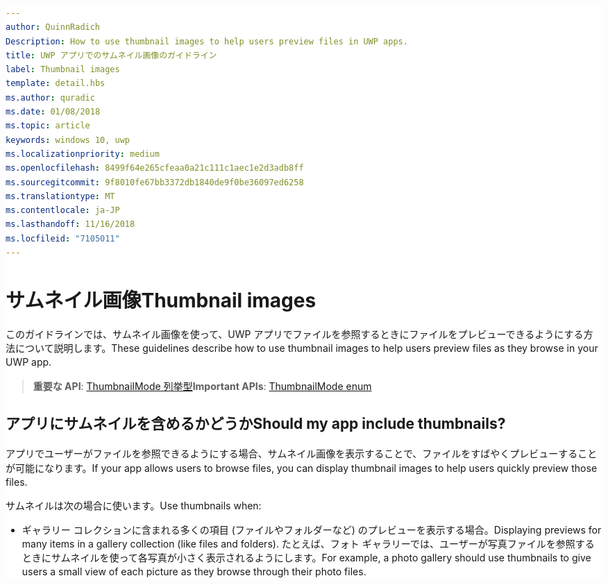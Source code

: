 ```yaml
---
author: QuinnRadich
Description: How to use thumbnail images to help users preview files in UWP apps.
title: UWP アプリでのサムネイル画像のガイドライン
label: Thumbnail images
template: detail.hbs
ms.author: quradic
ms.date: 01/08/2018
ms.topic: article
keywords: windows 10, uwp
ms.localizationpriority: medium
ms.openlocfilehash: 8499f64e265cfeaa0a21c111c1aec1e2d3adb8ff
ms.sourcegitcommit: 9f8010fe67bb3372db1840de9f0be36097ed6258
ms.translationtype: MT
ms.contentlocale: ja-JP
ms.lasthandoff: 11/16/2018
ms.locfileid: "7105011"
---
```

# <a name="thumbnail-images"></a><span data-ttu-id="3a9b5-103">サムネイル画像</span><span class="sxs-lookup"><span data-stu-id="3a9b5-103">Thumbnail images</span></span>

<span data-ttu-id="3a9b5-104">このガイドラインでは、サムネイル画像を使って、UWP アプリでファイルを参照するときにファイルをプレビューできるようにする方法について説明します。</span><span class="sxs-lookup"><span data-stu-id="3a9b5-104">These guidelines describe how to use thumbnail images to help users preview files as they browse in your UWP app.</span></span> 

> <span data-ttu-id="3a9b5-105">**重要な API**: [ThumbnailMode 列挙型](https://docs.microsoft.com/uwp/api/windows.storage.fileproperties.thumbnailmode)</span><span class="sxs-lookup"><span data-stu-id="3a9b5-105">**Important APIs**: [ThumbnailMode enum](https://docs.microsoft.com/uwp/api/windows.storage.fileproperties.thumbnailmode)</span></span>

## <a name="should-my-app-include-thumbnails"></a><span data-ttu-id="3a9b5-106">アプリにサムネイルを含めるかどうか</span><span class="sxs-lookup"><span data-stu-id="3a9b5-106">Should my app include thumbnails?</span></span>

<span data-ttu-id="3a9b5-107">アプリでユーザーがファイルを参照できるようにする場合、サムネイル画像を表示することで、ファイルをすばやくプレビューすることが可能になります。</span><span class="sxs-lookup"><span data-stu-id="3a9b5-107">If your app allows users to browse files, you can display thumbnail images to help users quickly preview those files.</span></span> 

<span data-ttu-id="3a9b5-108">サムネイルは次の場合に使います。</span><span class="sxs-lookup"><span data-stu-id="3a9b5-108">Use thumbnails when:</span></span> 
- <span data-ttu-id="3a9b5-109">ギャラリー コレクションに含まれる多くの項目 (ファイルやフォルダーなど) のプレビューを表示する場合。</span><span class="sxs-lookup"><span data-stu-id="3a9b5-109">Displaying previews for many items in a gallery collection (like files and folders).</span></span> <span data-ttu-id="3a9b5-110">たとえば、フォト ギャラリーでは、ユーザーが写真ファイルを参照するときにサムネイルを使って各写真が小さく表示されるようにします。</span><span class="sxs-lookup"><span data-stu-id="3a9b5-110">For example, a photo gallery should use thumbnails to give users a small view of each picture as they browse through their photo files.</span></span>
